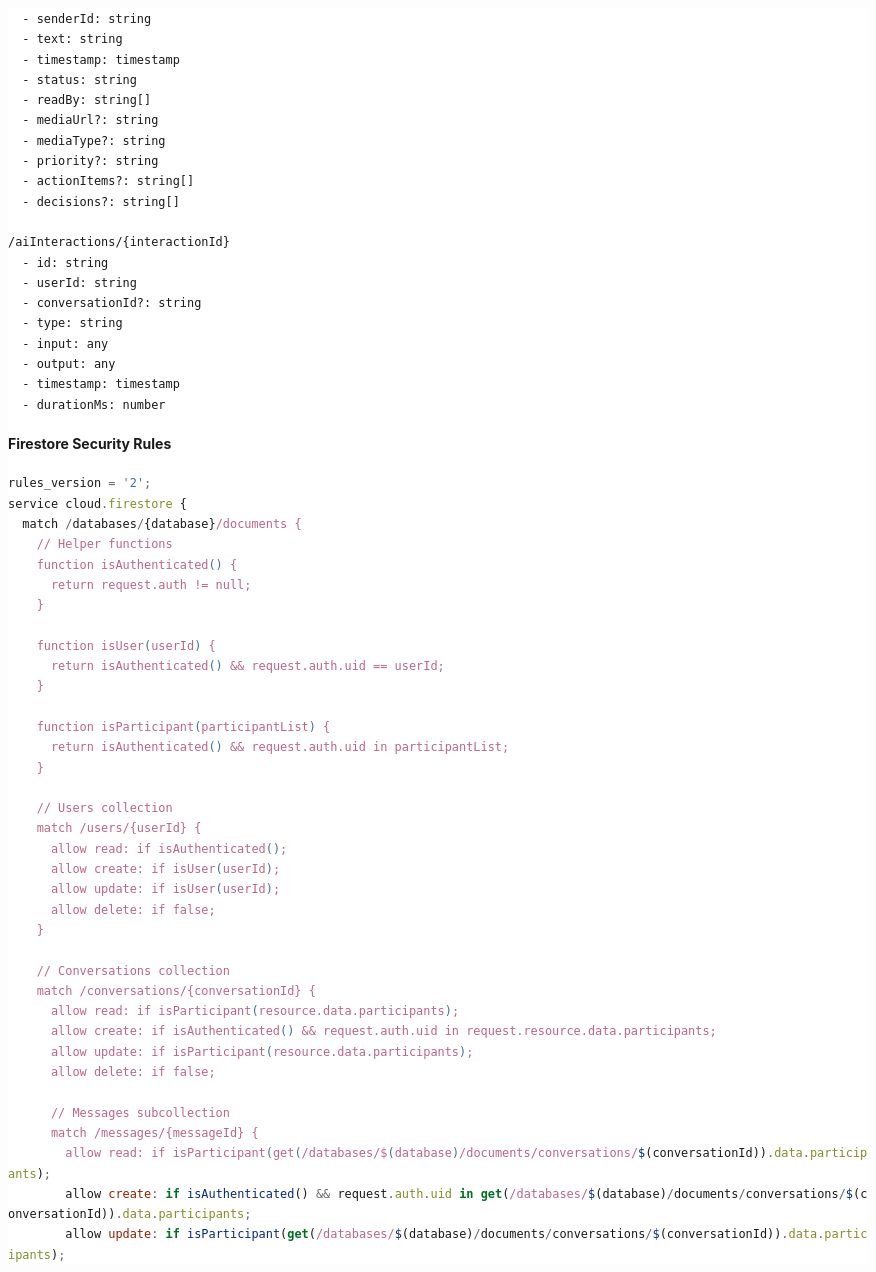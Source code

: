   ```text
    - senderId: string
    - text: string
    - timestamp: timestamp
    - status: string
    - readBy: string[]
    - mediaUrl?: string
    - mediaType?: string
    - priority?: string
    - actionItems?: string[]
    - decisions?: string[]
  
  /aiInteractions/{interactionId}
    - id: string
    - userId: string
    - conversationId?: string
    - type: string
    - input: any
    - output: any
    - timestamp: timestamp
    - durationMs: number
  ```

#### **Firestore Security Rules**

```javascript
rules_version = '2';
service cloud.firestore {
  match /databases/{database}/documents {
    // Helper functions
    function isAuthenticated() {
      return request.auth != null;
    }
    
    function isUser(userId) {
      return isAuthenticated() && request.auth.uid == userId;
    }
    
    function isParticipant(participantList) {
      return isAuthenticated() && request.auth.uid in participantList;
    }
    
    // Users collection
    match /users/{userId} {
      allow read: if isAuthenticated();
      allow create: if isUser(userId);
      allow update: if isUser(userId);
      allow delete: if false;
    }
    
    // Conversations collection
    match /conversations/{conversationId} {
      allow read: if isParticipant(resource.data.participants);
      allow create: if isAuthenticated() && request.auth.uid in request.resource.data.participants;
      allow update: if isParticipant(resource.data.participants);
      allow delete: if false;
      
      // Messages subcollection
      match /messages/{messageId} {
        allow read: if isParticipant(get(/databases/$(database)/documents/conversations/$(conversationId)).data.participants);
        allow create: if isAuthenticated() && request.auth.uid in get(/databases/$(database)/documents/conversations/$(conversationId)).data.participants;
        allow update: if isParticipant(get(/databases/$(database)/documents/conversations/$(conversationId)).data.participants);
```